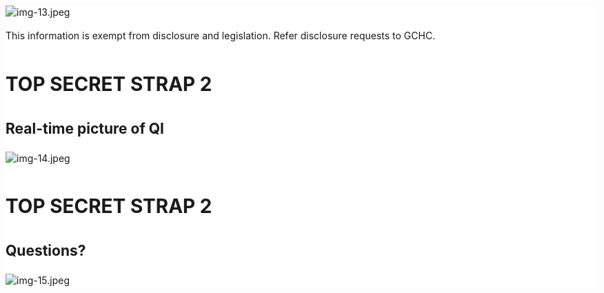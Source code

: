 ![img-13.jpeg](img-13.jpeg)

This information is exempt from disclosure and
legislation. Refer disclosure requests to GCHC.
# TOP SECRET STRAP 2 

## Real-time picture of QI

![img-14.jpeg](img-14.jpeg)
# TOP SECRET STRAP 2 

## Questions?

![img-15.jpeg](img-15.jpeg)
